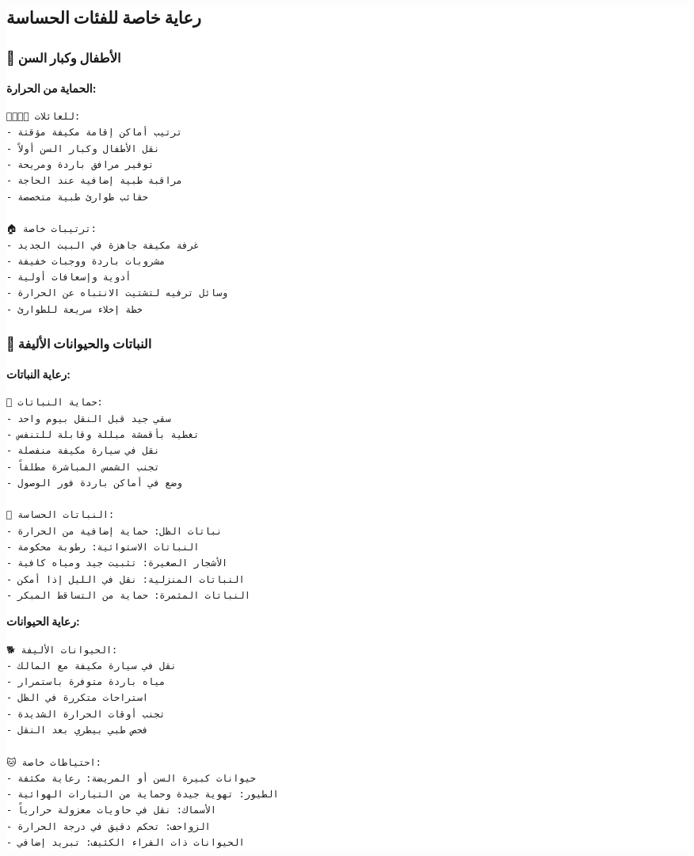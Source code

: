 ## رعاية خاصة للفئات الحساسة

### 👶 **الأطفال وكبار السن**

**الحماية من الحرارة:**
```
👨‍👩‍👧‍👦 للعائلات:
- ترتيب أماكن إقامة مكيفة مؤقتة
- نقل الأطفال وكبار السن أولاً
- توفير مرافق باردة ومريحة
- مراقبة طبية إضافية عند الحاجة
- حقائب طوارئ طبية متخصصة

🏠 ترتيبات خاصة:
- غرفة مكيفة جاهزة في البيت الجديد
- مشروبات باردة ووجبات خفيفة
- أدوية وإسعافات أولية
- وسائل ترفيه لتشتيت الانتباه عن الحرارة
- خطة إخلاء سريعة للطوارئ
```

### 🌱 **النباتات والحيوانات الأليفة**

**رعاية النباتات:**
```
🌿 حماية النباتات:
- سقي جيد قبل النقل بيوم واحد
- تغطية بأقمشة مبللة وقابلة للتنفس
- نقل في سيارة مكيفة منفصلة
- تجنب الشمس المباشرة مطلقاً
- وضع في أماكن باردة فور الوصول

🌱 النباتات الحساسة:
- نباتات الظل: حماية إضافية من الحرارة
- النباتات الاستوائية: رطوبة محكومة
- الأشجار الصغيرة: تثبيت جيد ومياه كافية
- النباتات المنزلية: نقل في الليل إذا أمكن
- النباتات المثمرة: حماية من التساقط المبكر
```

**رعاية الحيوانات:**
```
🐕 الحيوانات الأليفة:
- نقل في سيارة مكيفة مع المالك
- مياه باردة متوفرة باستمرار
- استراحات متكررة في الظل
- تجنب أوقات الحرارة الشديدة
- فحص طبي بيطري بعد النقل

🐱 احتياطات خاصة:
- حيوانات كبيرة السن أو المريضة: رعاية مكثفة
- الطيور: تهوية جيدة وحماية من التيارات الهوائية
- الأسماك: نقل في حاويات معزولة حرارياً
- الزواحف: تحكم دقيق في درجة الحرارة
- الحيوانات ذات الفراء الكثيف: تبريد إضافي
```
